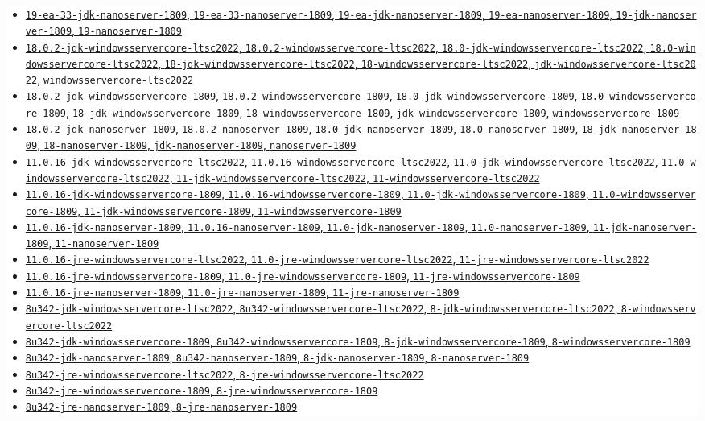 -	[`19-ea-33-jdk-nanoserver-1809`, `19-ea-33-nanoserver-1809`, `19-ea-jdk-nanoserver-1809`, `19-ea-nanoserver-1809`, `19-jdk-nanoserver-1809`, `19-nanoserver-1809`](https://github.com/docker-library/openjdk/blob/0ac5d21b05fa03f515bc5a104a6468737b9d636d/19/jdk/windows/nanoserver-1809/Dockerfile)
-	[`18.0.2-jdk-windowsservercore-ltsc2022`, `18.0.2-windowsservercore-ltsc2022`, `18.0-jdk-windowsservercore-ltsc2022`, `18.0-windowsservercore-ltsc2022`, `18-jdk-windowsservercore-ltsc2022`, `18-windowsservercore-ltsc2022`, `jdk-windowsservercore-ltsc2022`, `windowsservercore-ltsc2022`](https://github.com/docker-library/openjdk/blob/5b5fbdbbd1d25b3969ce8f61607e746c26aa4c62/18/jdk/windows/windowsservercore-ltsc2022/Dockerfile)
-	[`18.0.2-jdk-windowsservercore-1809`, `18.0.2-windowsservercore-1809`, `18.0-jdk-windowsservercore-1809`, `18.0-windowsservercore-1809`, `18-jdk-windowsservercore-1809`, `18-windowsservercore-1809`, `jdk-windowsservercore-1809`, `windowsservercore-1809`](https://github.com/docker-library/openjdk/blob/5b5fbdbbd1d25b3969ce8f61607e746c26aa4c62/18/jdk/windows/windowsservercore-1809/Dockerfile)
-	[`18.0.2-jdk-nanoserver-1809`, `18.0.2-nanoserver-1809`, `18.0-jdk-nanoserver-1809`, `18.0-nanoserver-1809`, `18-jdk-nanoserver-1809`, `18-nanoserver-1809`, `jdk-nanoserver-1809`, `nanoserver-1809`](https://github.com/docker-library/openjdk/blob/5b5fbdbbd1d25b3969ce8f61607e746c26aa4c62/18/jdk/windows/nanoserver-1809/Dockerfile)
-	[`11.0.16-jdk-windowsservercore-ltsc2022`, `11.0.16-windowsservercore-ltsc2022`, `11.0-jdk-windowsservercore-ltsc2022`, `11.0-windowsservercore-ltsc2022`, `11-jdk-windowsservercore-ltsc2022`, `11-windowsservercore-ltsc2022`](https://github.com/docker-library/openjdk/blob/8dfb0c5645098b8c330c4811c8228cae52f18388/11/jdk/windows/windowsservercore-ltsc2022/Dockerfile)
-	[`11.0.16-jdk-windowsservercore-1809`, `11.0.16-windowsservercore-1809`, `11.0-jdk-windowsservercore-1809`, `11.0-windowsservercore-1809`, `11-jdk-windowsservercore-1809`, `11-windowsservercore-1809`](https://github.com/docker-library/openjdk/blob/8dfb0c5645098b8c330c4811c8228cae52f18388/11/jdk/windows/windowsservercore-1809/Dockerfile)
-	[`11.0.16-jdk-nanoserver-1809`, `11.0.16-nanoserver-1809`, `11.0-jdk-nanoserver-1809`, `11.0-nanoserver-1809`, `11-jdk-nanoserver-1809`, `11-nanoserver-1809`](https://github.com/docker-library/openjdk/blob/8dfb0c5645098b8c330c4811c8228cae52f18388/11/jdk/windows/nanoserver-1809/Dockerfile)
-	[`11.0.16-jre-windowsservercore-ltsc2022`, `11.0-jre-windowsservercore-ltsc2022`, `11-jre-windowsservercore-ltsc2022`](https://github.com/docker-library/openjdk/blob/8dfb0c5645098b8c330c4811c8228cae52f18388/11/jre/windows/windowsservercore-ltsc2022/Dockerfile)
-	[`11.0.16-jre-windowsservercore-1809`, `11.0-jre-windowsservercore-1809`, `11-jre-windowsservercore-1809`](https://github.com/docker-library/openjdk/blob/8dfb0c5645098b8c330c4811c8228cae52f18388/11/jre/windows/windowsservercore-1809/Dockerfile)
-	[`11.0.16-jre-nanoserver-1809`, `11.0-jre-nanoserver-1809`, `11-jre-nanoserver-1809`](https://github.com/docker-library/openjdk/blob/8dfb0c5645098b8c330c4811c8228cae52f18388/11/jre/windows/nanoserver-1809/Dockerfile)
-	[`8u342-jdk-windowsservercore-ltsc2022`, `8u342-windowsservercore-ltsc2022`, `8-jdk-windowsservercore-ltsc2022`, `8-windowsservercore-ltsc2022`](https://github.com/docker-library/openjdk/blob/a0c4da867ddd1a11408b7ec5032f12130bdc5476/8/jdk/windows/windowsservercore-ltsc2022/Dockerfile)
-	[`8u342-jdk-windowsservercore-1809`, `8u342-windowsservercore-1809`, `8-jdk-windowsservercore-1809`, `8-windowsservercore-1809`](https://github.com/docker-library/openjdk/blob/a0c4da867ddd1a11408b7ec5032f12130bdc5476/8/jdk/windows/windowsservercore-1809/Dockerfile)
-	[`8u342-jdk-nanoserver-1809`, `8u342-nanoserver-1809`, `8-jdk-nanoserver-1809`, `8-nanoserver-1809`](https://github.com/docker-library/openjdk/blob/a0c4da867ddd1a11408b7ec5032f12130bdc5476/8/jdk/windows/nanoserver-1809/Dockerfile)
-	[`8u342-jre-windowsservercore-ltsc2022`, `8-jre-windowsservercore-ltsc2022`](https://github.com/docker-library/openjdk/blob/a0c4da867ddd1a11408b7ec5032f12130bdc5476/8/jre/windows/windowsservercore-ltsc2022/Dockerfile)
-	[`8u342-jre-windowsservercore-1809`, `8-jre-windowsservercore-1809`](https://github.com/docker-library/openjdk/blob/a0c4da867ddd1a11408b7ec5032f12130bdc5476/8/jre/windows/windowsservercore-1809/Dockerfile)
-	[`8u342-jre-nanoserver-1809`, `8-jre-nanoserver-1809`](https://github.com/docker-library/openjdk/blob/a0c4da867ddd1a11408b7ec5032f12130bdc5476/8/jre/windows/nanoserver-1809/Dockerfile)
